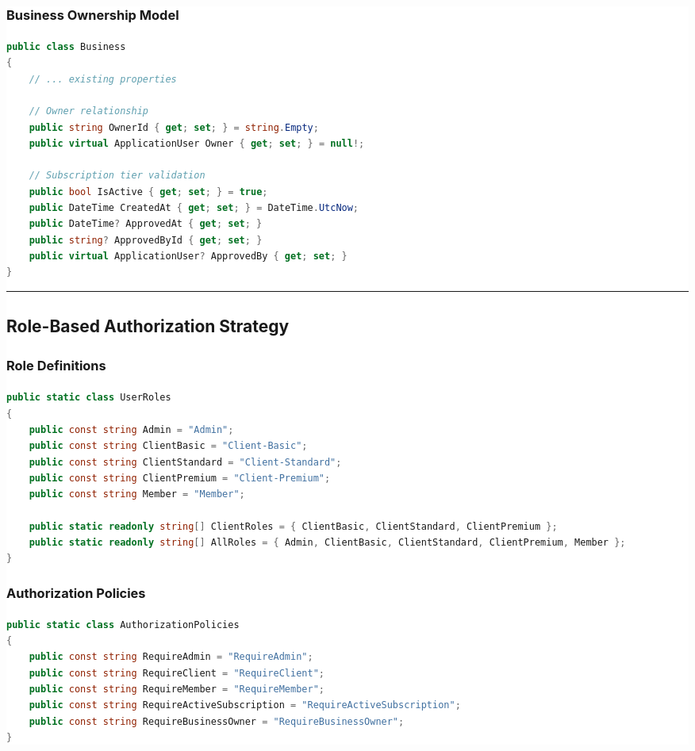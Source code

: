 ### Business Ownership Model
```csharp
public class Business
{
    // ... existing properties
    
    // Owner relationship
    public string OwnerId { get; set; } = string.Empty;
    public virtual ApplicationUser Owner { get; set; } = null!;
    
    // Subscription tier validation
    public bool IsActive { get; set; } = true;
    public DateTime CreatedAt { get; set; } = DateTime.UtcNow;
    public DateTime? ApprovedAt { get; set; }
    public string? ApprovedById { get; set; }
    public virtual ApplicationUser? ApprovedBy { get; set; }
}
```

---

## Role-Based Authorization Strategy

### Role Definitions
```csharp
public static class UserRoles
{
    public const string Admin = "Admin";
    public const string ClientBasic = "Client-Basic";
    public const string ClientStandard = "Client-Standard";
    public const string ClientPremium = "Client-Premium";
    public const string Member = "Member";
    
    public static readonly string[] ClientRoles = { ClientBasic, ClientStandard, ClientPremium };
    public static readonly string[] AllRoles = { Admin, ClientBasic, ClientStandard, ClientPremium, Member };
}
```

### Authorization Policies
```csharp
public static class AuthorizationPolicies
{
    public const string RequireAdmin = "RequireAdmin";
    public const string RequireClient = "RequireClient";
    public const string RequireMember = "RequireMember";
    public const string RequireActiveSubscription = "RequireActiveSubscription";
    public const string RequireBusinessOwner = "RequireBusinessOwner";
}
```
